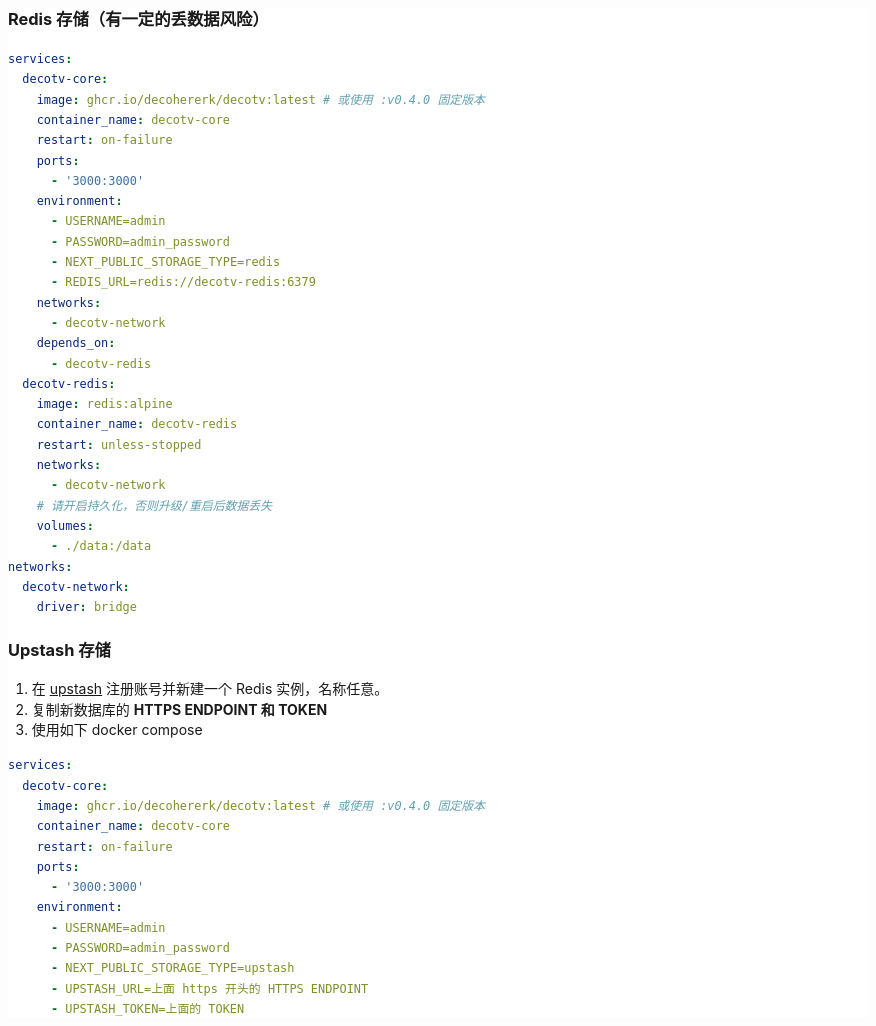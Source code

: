 ### Redis 存储（有一定的丢数据风险）

```yml
services:
  decotv-core:
    image: ghcr.io/decohererk/decotv:latest # 或使用 :v0.4.0 固定版本
    container_name: decotv-core
    restart: on-failure
    ports:
      - '3000:3000'
    environment:
      - USERNAME=admin
      - PASSWORD=admin_password
      - NEXT_PUBLIC_STORAGE_TYPE=redis
      - REDIS_URL=redis://decotv-redis:6379
    networks:
      - decotv-network
    depends_on:
      - decotv-redis
  decotv-redis:
    image: redis:alpine
    container_name: decotv-redis
    restart: unless-stopped
    networks:
      - decotv-network
    # 请开启持久化，否则升级/重启后数据丢失
    volumes:
      - ./data:/data
networks:
  decotv-network:
    driver: bridge
```

### Upstash 存储

1. 在 [upstash](https://upstash.com/) 注册账号并新建一个 Redis 实例，名称任意。
2. 复制新数据库的 **HTTPS ENDPOINT 和 TOKEN**
3. 使用如下 docker compose

```yml
services:
  decotv-core:
    image: ghcr.io/decohererk/decotv:latest # 或使用 :v0.4.0 固定版本
    container_name: decotv-core
    restart: on-failure
    ports:
      - '3000:3000'
    environment:
      - USERNAME=admin
      - PASSWORD=admin_password
      - NEXT_PUBLIC_STORAGE_TYPE=upstash
      - UPSTASH_URL=上面 https 开头的 HTTPS ENDPOINT
      - UPSTASH_TOKEN=上面的 TOKEN
```
